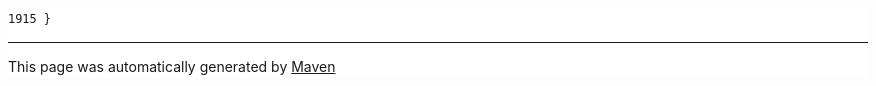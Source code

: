     1915 }

------------------------------------------------------------------------

This page was automatically generated by [Maven](http://maven.apache.org/)
